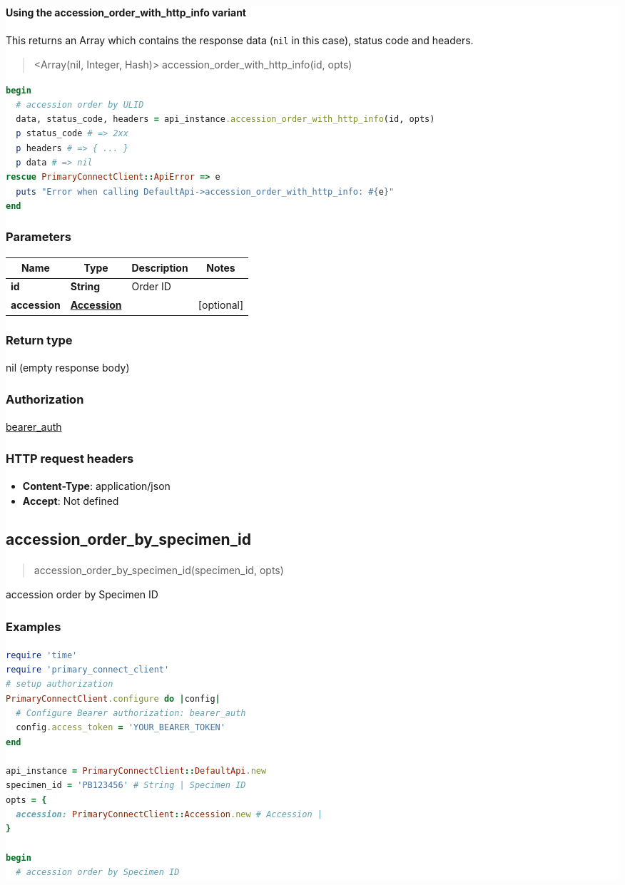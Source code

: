 #### Using the accession_order_with_http_info variant

This returns an Array which contains the response data (`nil` in this case), status code and headers.

> <Array(nil, Integer, Hash)> accession_order_with_http_info(id, opts)

```ruby
begin
  # accession order by ULID
  data, status_code, headers = api_instance.accession_order_with_http_info(id, opts)
  p status_code # => 2xx
  p headers # => { ... }
  p data # => nil
rescue PrimaryConnectClient::ApiError => e
  puts "Error when calling DefaultApi->accession_order_with_http_info: #{e}"
end
```

### Parameters

| Name | Type | Description | Notes |
| ---- | ---- | ----------- | ----- |
| **id** | **String** | Order ID |  |
| **accession** | [**Accession**](Accession.md) |  | [optional] |

### Return type

nil (empty response body)

### Authorization

[bearer_auth](../README.md#bearer_auth)

### HTTP request headers

- **Content-Type**: application/json
- **Accept**: Not defined


## accession_order_by_specimen_id

> accession_order_by_specimen_id(specimen_id, opts)

accession order by Specimen ID

### Examples

```ruby
require 'time'
require 'primary_connect_client'
# setup authorization
PrimaryConnectClient.configure do |config|
  # Configure Bearer authorization: bearer_auth
  config.access_token = 'YOUR_BEARER_TOKEN'
end

api_instance = PrimaryConnectClient::DefaultApi.new
specimen_id = 'PB123456' # String | Specimen ID
opts = {
  accession: PrimaryConnectClient::Accession.new # Accession | 
}

begin
  # accession order by Specimen ID
```